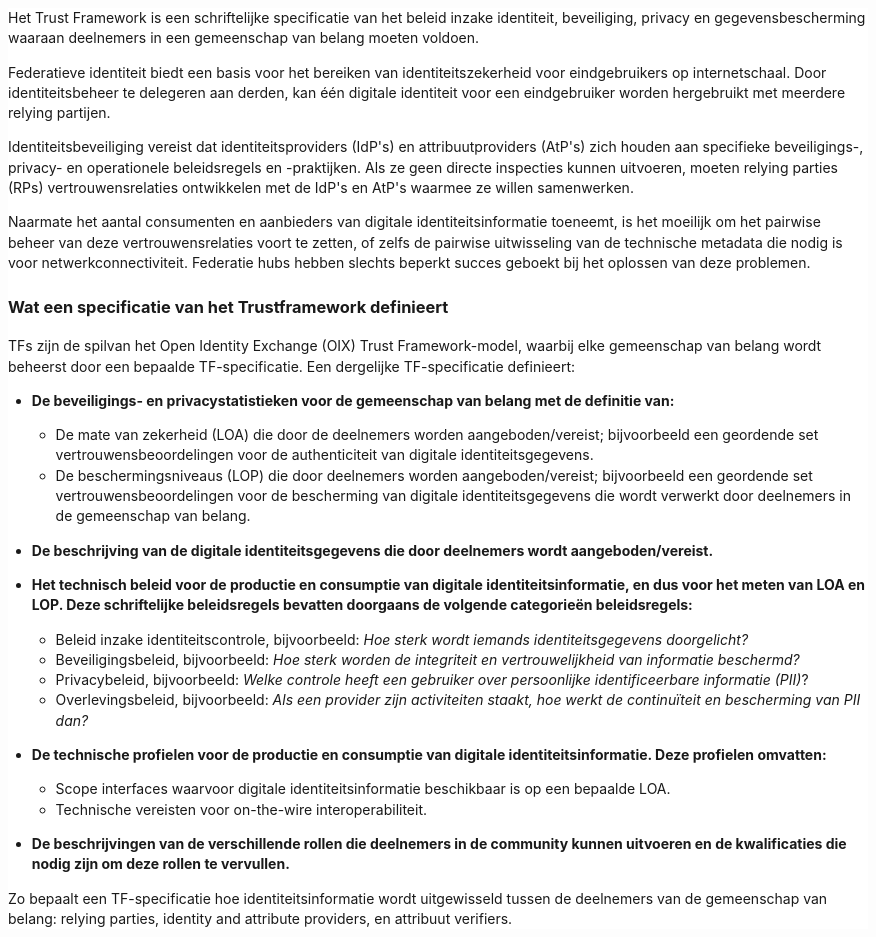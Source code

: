 Het Trust Framework is een schriftelijke specificatie van het beleid inzake identiteit, beveiliging, privacy en gegevensbescherming waaraan deelnemers in een gemeenschap van belang moeten voldoen.

Federatieve identiteit biedt een basis voor het bereiken van identiteitszekerheid voor eindgebruikers op internetschaal. Door identiteitsbeheer te delegeren aan derden, kan één digitale identiteit voor een eindgebruiker worden hergebruikt met meerdere relying partijen.

Identiteitsbeveiliging vereist dat identiteitsproviders (IdP's) en attribuutproviders (AtP's) zich houden aan specifieke beveiligings-, privacy- en operationele beleidsregels en -praktijken.  Als ze geen directe inspecties kunnen uitvoeren, moeten relying parties (RPs) vertrouwensrelaties ontwikkelen met de IdP's en AtP's waarmee ze willen samenwerken.

Naarmate het aantal consumenten en aanbieders van digitale identiteitsinformatie toeneemt, is het moeilijk om het pairwise beheer van deze vertrouwensrelaties voort te zetten, of zelfs de pairwise uitwisseling van de technische metadata die nodig is voor netwerkconnectiviteit.  Federatie hubs hebben slechts beperkt succes geboekt bij het oplossen van deze problemen.

### <a name="what-a-trust-framework-specification-defines"></a>Wat een specificatie van het Trustframework definieert
TFs zijn de spilvan het Open Identity Exchange (OIX) Trust Framework-model, waarbij elke gemeenschap van belang wordt beheerst door een bepaalde TF-specificatie. Een dergelijke TF-specificatie definieert:

- **De beveiligings- en privacystatistieken voor de gemeenschap van belang met de definitie van:**
    - De mate van zekerheid (LOA) die door de deelnemers worden aangeboden/vereist; bijvoorbeeld een geordende set vertrouwensbeoordelingen voor de authenticiteit van digitale identiteitsgegevens.
    - De beschermingsniveaus (LOP) die door deelnemers worden aangeboden/vereist; bijvoorbeeld een geordende set vertrouwensbeoordelingen voor de bescherming van digitale identiteitsgegevens die wordt verwerkt door deelnemers in de gemeenschap van belang.

- **De beschrijving van de digitale identiteitsgegevens die door deelnemers wordt aangeboden/vereist.**

- **Het technisch beleid voor de productie en consumptie van digitale identiteitsinformatie, en dus voor het meten van LOA en LOP. Deze schriftelijke beleidsregels bevatten doorgaans de volgende categorieën beleidsregels:**
    - Beleid inzake identiteitscontrole, bijvoorbeeld: *Hoe sterk wordt iemands identiteitsgegevens doorgelicht?*
    - Beveiligingsbeleid, bijvoorbeeld: *Hoe sterk worden de integriteit en vertrouwelijkheid van informatie beschermd?*
    - Privacybeleid, bijvoorbeeld: *Welke controle heeft een gebruiker over persoonlijke identificeerbare informatie (PII)*?
    - Overlevingsbeleid, bijvoorbeeld: *Als een provider zijn activiteiten staakt, hoe werkt de continuïteit en bescherming van PII dan?*

- **De technische profielen voor de productie en consumptie van digitale identiteitsinformatie. Deze profielen omvatten:**
    - Scope interfaces waarvoor digitale identiteitsinformatie beschikbaar is op een bepaalde LOA.
    - Technische vereisten voor on-the-wire interoperabiliteit.

- **De beschrijvingen van de verschillende rollen die deelnemers in de community kunnen uitvoeren en de kwalificaties die nodig zijn om deze rollen te vervullen.**

Zo bepaalt een TF-specificatie hoe identiteitsinformatie wordt uitgewisseld tussen de deelnemers van de gemeenschap van belang: relying parties, identity and attribute providers, en attribuut verifiers.
